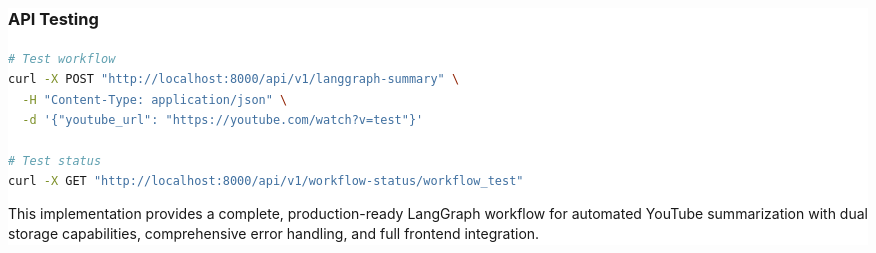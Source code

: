 ### API Testing
```bash
# Test workflow
curl -X POST "http://localhost:8000/api/v1/langgraph-summary" \
  -H "Content-Type: application/json" \
  -d '{"youtube_url": "https://youtube.com/watch?v=test"}'

# Test status
curl -X GET "http://localhost:8000/api/v1/workflow-status/workflow_test"
```

This implementation provides a complete, production-ready LangGraph workflow for automated YouTube summarization with dual storage capabilities, comprehensive error handling, and full frontend integration. 